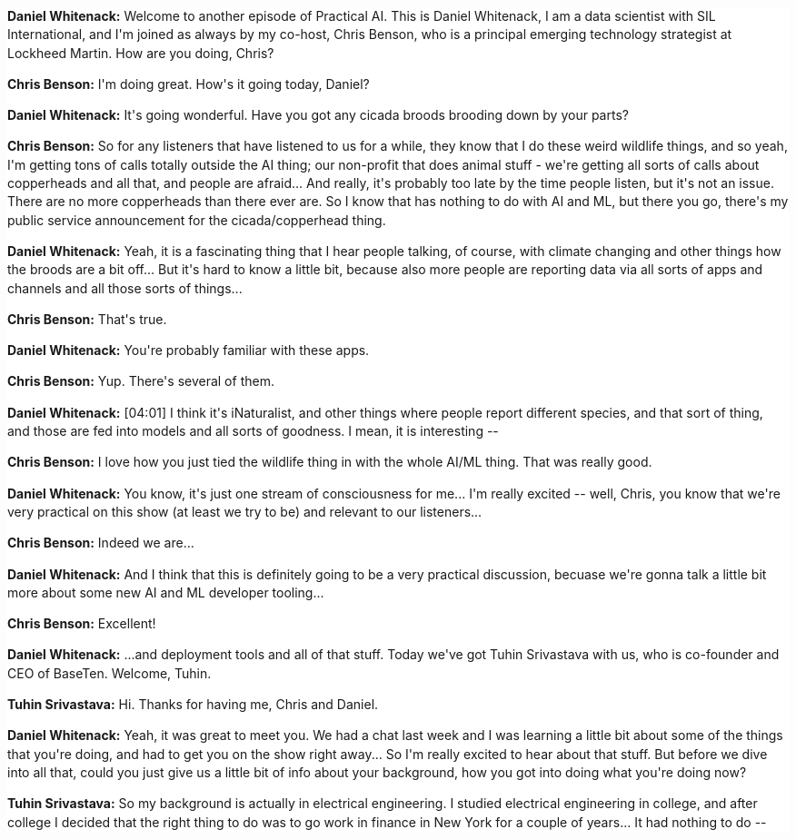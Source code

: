**Daniel Whitenack:** Welcome to another episode of Practical AI. This is Daniel Whitenack, I am a data scientist with SIL International, and I'm joined as always by my co-host, Chris Benson, who is a principal emerging technology strategist at Lockheed Martin. How are you doing, Chris?

**Chris Benson:** I'm doing great. How's it going today, Daniel?

**Daniel Whitenack:** It's going wonderful. Have you got any cicada broods brooding down by your parts?

**Chris Benson:** So for any listeners that have listened to us for a while, they know that I do these weird wildlife things, and so yeah, I'm getting tons of calls totally outside the AI thing; our non-profit that does animal stuff - we're getting all sorts of calls about copperheads and all that, and people are afraid... And really, it's probably too late by the time people listen, but it's not an issue. There are no more copperheads than there ever are. So I know that has nothing to do with AI and ML, but there you go, there's my public service announcement for the cicada/copperhead thing.

**Daniel Whitenack:** Yeah, it is a fascinating thing that I hear people talking, of course, with climate changing and other things how the broods are a bit off... But it's hard to know a little bit, because also more people are reporting data via all sorts of apps and channels and all those sorts of things...

**Chris Benson:** That's true.

**Daniel Whitenack:** You're probably familiar with these apps.

**Chris Benson:** Yup. There's several of them.

**Daniel Whitenack:** \[04:01\] I think it's iNaturalist, and other things where people report different species, and that sort of thing, and those are fed into models and all sorts of goodness. I mean, it is interesting --

**Chris Benson:** I love how you just tied the wildlife thing in with the whole AI/ML thing. That was really good.

**Daniel Whitenack:** You know, it's just one stream of consciousness for me... I'm really excited -- well, Chris, you know that we're very practical on this show (at least we try to be) and relevant to our listeners...

**Chris Benson:** Indeed we are...

**Daniel Whitenack:** And I think that this is definitely going to be a very practical discussion, becuase we're gonna talk a little bit more about some new AI and ML developer tooling...

**Chris Benson:** Excellent!

**Daniel Whitenack:** ...and deployment tools and all of that stuff. Today we've got Tuhin Srivastava with us, who is co-founder and CEO of BaseTen. Welcome, Tuhin.

**Tuhin Srivastava:** Hi. Thanks for having me, Chris and Daniel.

**Daniel Whitenack:** Yeah, it was great to meet you. We had a chat last week and I was learning a little bit about some of the things that you're doing, and had to get you on the show right away... So I'm really excited to hear about that stuff. But before we dive into all that, could you just give us a little bit of info about your background, how you got into doing what you're doing now?

**Tuhin Srivastava:** So my background is actually in electrical engineering. I studied electrical engineering in college, and after college I decided that the right thing to do was to go work in finance in New York for a couple of years... It had nothing to do --

